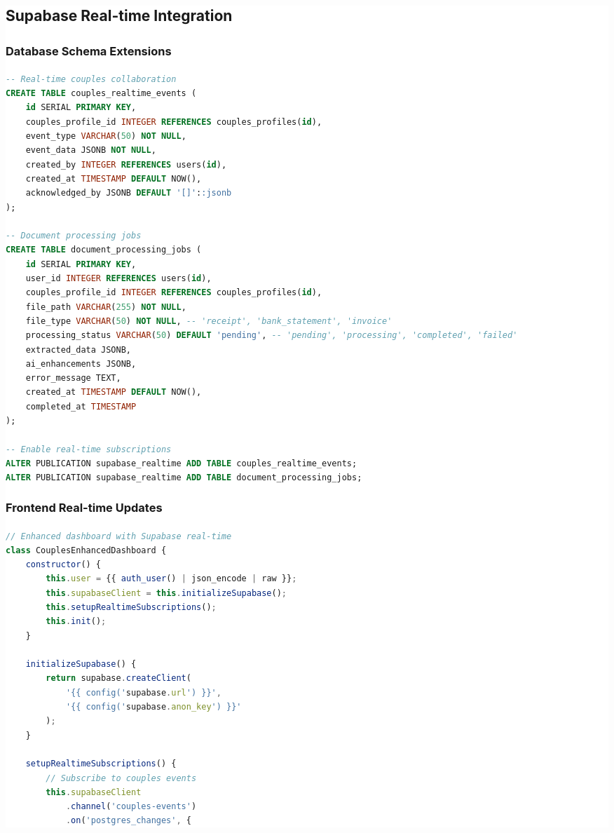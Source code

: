 ```php
```

## Supabase Real-time Integration

### Database Schema Extensions

```sql
-- Real-time couples collaboration
CREATE TABLE couples_realtime_events (
    id SERIAL PRIMARY KEY,
    couples_profile_id INTEGER REFERENCES couples_profiles(id),
    event_type VARCHAR(50) NOT NULL,
    event_data JSONB NOT NULL,
    created_by INTEGER REFERENCES users(id),
    created_at TIMESTAMP DEFAULT NOW(),
    acknowledged_by JSONB DEFAULT '[]'::jsonb
);

-- Document processing jobs
CREATE TABLE document_processing_jobs (
    id SERIAL PRIMARY KEY,
    user_id INTEGER REFERENCES users(id),
    couples_profile_id INTEGER REFERENCES couples_profiles(id),
    file_path VARCHAR(255) NOT NULL,
    file_type VARCHAR(50) NOT NULL, -- 'receipt', 'bank_statement', 'invoice'
    processing_status VARCHAR(50) DEFAULT 'pending', -- 'pending', 'processing', 'completed', 'failed'
    extracted_data JSONB,
    ai_enhancements JSONB,
    error_message TEXT,
    created_at TIMESTAMP DEFAULT NOW(),
    completed_at TIMESTAMP
);

-- Enable real-time subscriptions
ALTER PUBLICATION supabase_realtime ADD TABLE couples_realtime_events;
ALTER PUBLICATION supabase_realtime ADD TABLE document_processing_jobs;
```

### Frontend Real-time Updates

```javascript
// Enhanced dashboard with Supabase real-time
class CouplesEnhancedDashboard {
    constructor() {
        this.user = {{ auth_user() | json_encode | raw }};
        this.supabaseClient = this.initializeSupabase();
        this.setupRealtimeSubscriptions();
        this.init();
    }

    initializeSupabase() {
        return supabase.createClient(
            '{{ config('supabase.url') }}',
            '{{ config('supabase.anon_key') }}'
        );
    }

    setupRealtimeSubscriptions() {
        // Subscribe to couples events
        this.supabaseClient
            .channel('couples-events')
            .on('postgres_changes', {
```